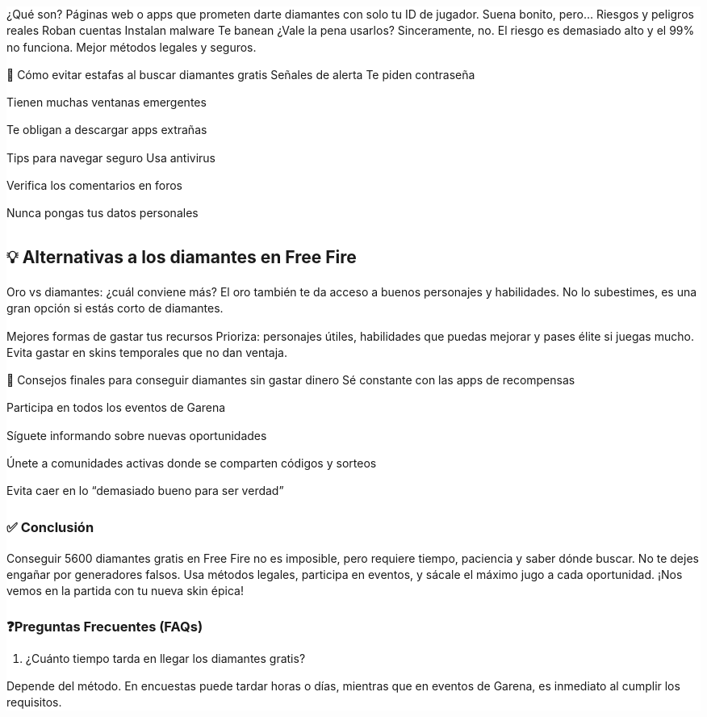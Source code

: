 ¿Qué son?
Páginas web o apps que prometen darte diamantes con solo tu ID de jugador. Suena bonito, pero…
Riesgos y peligros reales
Roban cuentas
Instalan malware
Te banean
¿Vale la pena usarlos?
Sinceramente, no. El riesgo es demasiado alto y el 99% no funciona. Mejor métodos legales y seguros.

🚨 Cómo evitar estafas al buscar diamantes gratis
Señales de alerta
Te piden contraseña

Tienen muchas ventanas emergentes

Te obligan a descargar apps extrañas

Tips para navegar seguro
Usa antivirus

Verifica los comentarios en foros

Nunca pongas tus datos personales

## 💡 Alternativas a los diamantes en Free Fire

Oro vs diamantes: ¿cuál conviene más?
El oro también te da acceso a buenos personajes y habilidades. No lo subestimes, es una gran opción si estás corto de diamantes.

Mejores formas de gastar tus recursos
Prioriza: personajes útiles, habilidades que puedas mejorar y pases élite si juegas mucho. Evita gastar en skins temporales que no dan ventaja.

🧠 Consejos finales para conseguir diamantes sin gastar dinero
Sé constante con las apps de recompensas

Participa en todos los eventos de Garena

Síguete informando sobre nuevas oportunidades

Únete a comunidades activas donde se comparten códigos y sorteos

Evita caer en lo “demasiado bueno para ser verdad”

### ✅ Conclusión

Conseguir 5600 diamantes gratis en Free Fire no es imposible, pero requiere tiempo, paciencia y saber dónde buscar. No te dejes engañar por generadores falsos. Usa métodos legales, participa en eventos, y sácale el máximo jugo a cada oportunidad. ¡Nos vemos en la partida con tu nueva skin épica!

### ❓Preguntas Frecuentes (FAQs)

1. ¿Cuánto tiempo tarda en llegar los diamantes gratis?

Depende del método. En encuestas puede tardar horas o días, mientras que en eventos de Garena, es inmediato al cumplir los requisitos.
